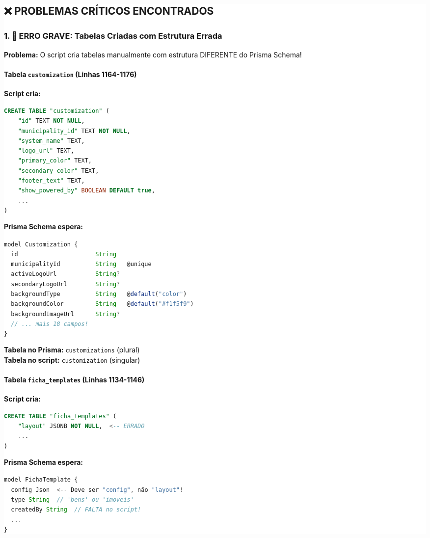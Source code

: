 ## ❌ PROBLEMAS CRÍTICOS ENCONTRADOS

### 1. 🚨 ERRO GRAVE: Tabelas Criadas com Estrutura Errada

**Problema:** O script cria tabelas manualmente com estrutura DIFERENTE do Prisma Schema!

#### Tabela `customization` (Linhas 1164-1176)

**Script cria:**
```sql
CREATE TABLE "customization" (
    "id" TEXT NOT NULL,
    "municipality_id" TEXT NOT NULL,
    "system_name" TEXT,
    "logo_url" TEXT,
    "primary_color" TEXT,
    "secondary_color" TEXT,
    "footer_text" TEXT,
    "show_powered_by" BOOLEAN DEFAULT true,
    ...
)
```

**Prisma Schema espera:**
```javascript
model Customization {
  id                      String
  municipalityId          String   @unique
  activeLogoUrl           String?
  secondaryLogoUrl        String?
  backgroundType          String   @default("color")
  backgroundColor         String   @default("#f1f5f9")
  backgroundImageUrl      String?
  // ... mais 18 campos!
}
```

**Tabela no Prisma:** `customizations` (plural)  
**Tabela no script:** `customization` (singular)

#### Tabela `ficha_templates` (Linhas 1134-1146)

**Script cria:**
```sql
CREATE TABLE "ficha_templates" (
    "layout" JSONB NOT NULL,  <-- ERRADO
    ...
)
```

**Prisma Schema espera:**
```javascript
model FichaTemplate {
  config Json  <-- Deve ser "config", não "layout"!
  type String  // 'bens' ou 'imoveis'
  createdBy String  // FALTA no script!
  ...
}
```
